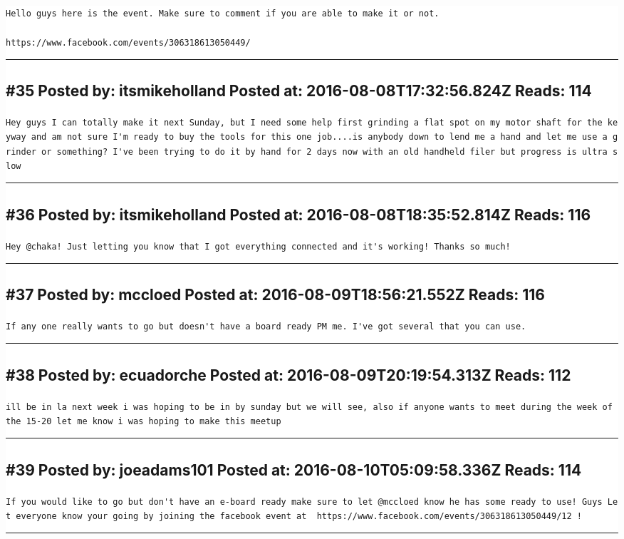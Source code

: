 ```
Hello guys here is the event. Make sure to comment if you are able to make it or not. 

https://www.facebook.com/events/306318613050449/
```

---
## \#35 Posted by: itsmikeholland Posted at: 2016-08-08T17:32:56.824Z Reads: 114

```
Hey guys I can totally make it next Sunday, but I need some help first grinding a flat spot on my motor shaft for the keyway and am not sure I'm ready to buy the tools for this one job....is anybody down to lend me a hand and let me use a grinder or something? I've been trying to do it by hand for 2 days now with an old handheld filer but progress is ultra slow
```

---
## \#36 Posted by: itsmikeholland Posted at: 2016-08-08T18:35:52.814Z Reads: 116

```
Hey @chaka! Just letting you know that I got everything connected and it's working! Thanks so much!
```

---
## \#37 Posted by: mccloed Posted at: 2016-08-09T18:56:21.552Z Reads: 116

```
If any one really wants to go but doesn't have a board ready PM me. I've got several that you can use.
```

---
## \#38 Posted by: ecuadorche Posted at: 2016-08-09T20:19:54.313Z Reads: 112

```
ill be in la next week i was hoping to be in by sunday but we will see, also if anyone wants to meet during the week of the 15-20 let me know i was hoping to make this meetup
```

---
## \#39 Posted by: joeadams101 Posted at: 2016-08-10T05:09:58.336Z Reads: 114

```
If you would like to go but don't have an e-board ready make sure to let @mccloed know he has some ready to use! Guys Let everyone know your going by joining the facebook event at  https://www.facebook.com/events/306318613050449/12 !
```

---